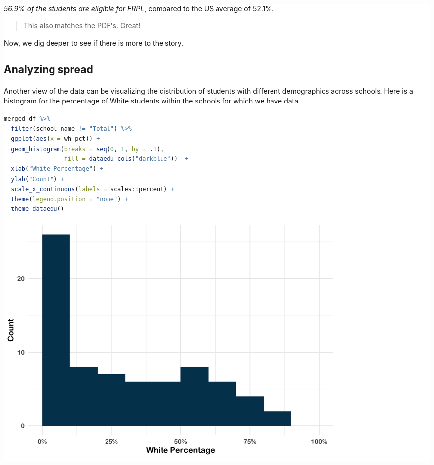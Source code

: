 *56.9% of the students are eligible for FRPL*, compared to [the US average of 52.1%.](https://nces.ed.gov/programs/digest/d17/tables/dt17_204.10.asp?current=yes)

> This also matches the PDF's. Great!

Now, we dig deeper to see if there is more to the story.

## Analyzing spread

Another view of the data can be visualizing the distribution of students with different demographics across schools. Here is a histogram for the percentage of White students within the schools for which we have data.


```r
merged_df %>%
  filter(school_name != "Total") %>%
  ggplot(aes(x = wh_pct)) +
  geom_histogram(breaks = seq(0, 1, by = .1),
                 fill = dataedu_cols("darkblue"))  +
  xlab("White Percentage") +
  ylab("Count") +
  scale_x_continuous(labels = scales::percent) +
  theme(legend.position = "none") +
  theme_dataedu()
```

<img src="12-wt-aggregate-data_files/figure-html/unnamed-chunk-15-1.png" width="672" />
